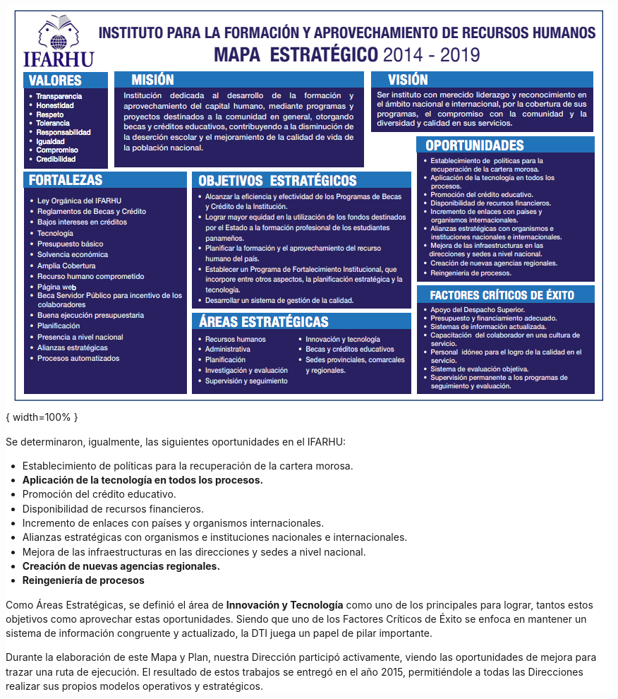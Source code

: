 ![Mapa Estratégico del IFARHU 2014-2019. \label{ref_mapa_estrategico}](source/figures/chap3_fig1.png){ width=100% }

Se determinaron, igualmente, las siguientes oportunidades en el IFARHU:

- Establecimiento de políticas para la recuperación de la cartera morosa.
- **Aplicación de la tecnología en todos los procesos.**
- Promoción del crédito educativo.
- Disponibilidad de recursos financieros.
- Incremento de enlaces con países y organismos internacionales.
- Alianzas estratégicas con organismos e instituciones nacionales e internacionales.
- Mejora de las infraestructuras en las direcciones y sedes a nivel nacional.
- **Creación de nuevas agencias regionales.**
- **Reingeniería de procesos**

Como Áreas Estratégicas, se definió el área de **Innovación y Tecnología** como uno de los principales para lograr, tantos estos objetivos como aprovechar estas oportunidades. Siendo que uno de los Factores Críticos de Éxito se enfoca en mantener un sistema de información congruente y actualizado, la DTI juega un papel de pilar importante.

Durante la elaboración de este Mapa y Plan, nuestra Dirección participó activamente, viendo las oportunidades de mejora para trazar una ruta de ejecución. El resultado de estos trabajos se entregó en el año 2015, permitiéndole a todas las Direcciones realizar sus propios modelos operativos y estratégicos.
